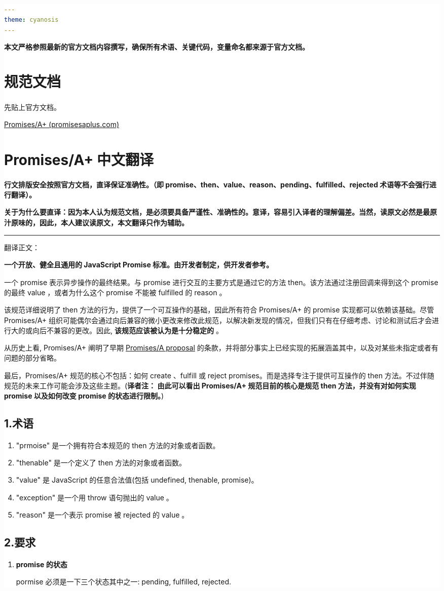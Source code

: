 ```yaml
---
theme: cyanosis
---
```


**本文严格参照最新的官方文档内容撰写，确保所有术语、关键代码，变量命名都来源于官方文档。**

# 规范文档

先贴上官方文档。

[Promises/A+ (promisesaplus.com)](https://promisesaplus.com/)

# Promises/A+ 中文翻译

**行文排版安全按照官方文档，直译保证准确性。（即 promise、then、value、reason、pending、fulfilled、rejected 术语等不会强行进行翻译）。**

**关于为什么要直译：因为本人认为规范文档，是必须要具备严谨性、准确性的。意译，容易引入译者的理解偏差。当然，读原文必然是最原汁原味的，因此，本人建议读原文，本文翻译只作为辅助。**

---

翻译正文：

**一个开放、健全且通用的 JavaScript Promise 标准。由开发者制定，供开发者参考。**

一个 promise 表示异步操作的最终结果。与 promise 进行交互的主要方式是通过它的方法 then。该方法通过注册回调来得到这个 promise 的最终 value ，或者为什么这个 promise 不能被 fulfilled 的 reason 。

该规范详细说明了 then 方法的行为，提供了一个可互操作的基础，因此所有符合 Promises/A+ 的 promise 实现都可以依赖该基础。尽管 Promises/A+ 组织可能偶尔会通过向后兼容的微小更改来修改此规范，以解决新发现的情况，但我们只有在仔细考虑、讨论和测试后才会进行大的或向后不兼容的更改。因此, **该规范应该被认为是十分稳定的** 。

从历史上看, Promises/A+ 阐明了早期 [Promises/A proposal](http://wiki.commonjs.org/wiki/Promises/A) 的条款，并将部分事实上已经实现的拓展涵盖其中，以及对某些未指定或者有问题的部分省略。

最后，Promises/A+ 规范的核心不包括：如何 create 、fulfill 或 reject promises。而是选择专注于提供可互操作的 then 方法。不过伴随规范的未来工作可能会涉及这些主题。(**译者注： 由此可以看出 Promises/A+ 规范目前的核心是规范 then 方法，并没有对如何实现 promise 以及如何改变 promise 的状态进行限制。**)

## 1.术语

1. "prmoise" 是一个拥有符合本规范的 then 方法的对象或者函数。

2. "thenable" 是一个定义了 then 方法的对象或者函数。

3. "value" 是 JavaScript 的任意合法值(包括 undefined, thenable, promise)。

4. "exception" 是一个用 throw 语句抛出的 value 。

5. "reason" 是一个表示 promise 被 rejected 的 value 。

## 2.要求

1. **promise 的状态**

   pormise 必须是一下三个状态其中之一: pending, fulfilled, rejected.
